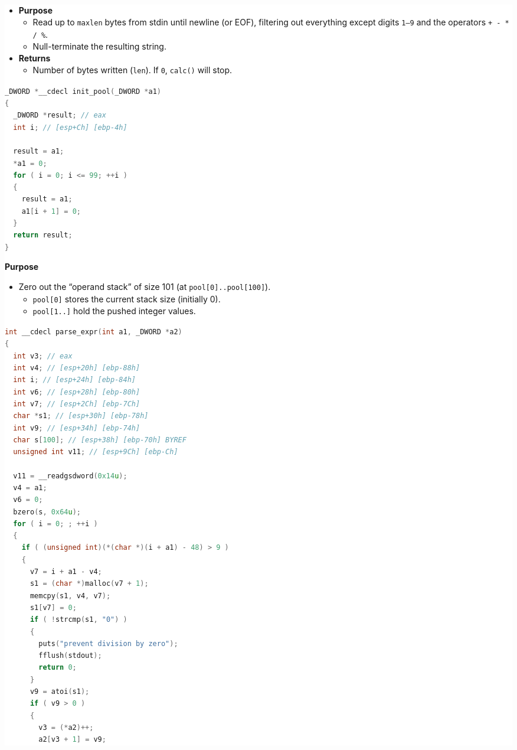 * **Purpose**
  * Read up to `maxlen` bytes from stdin until newline (or EOF), filtering out everything except digits `1–9` and the operators `+ - * / %`.
  * Null-terminate the resulting string.
* **Returns**
  * Number of bytes written (`len`). If `0`, `calc()` will stop.

```c
_DWORD *__cdecl init_pool(_DWORD *a1)
{
  _DWORD *result; // eax
  int i; // [esp+Ch] [ebp-4h]

  result = a1;
  *a1 = 0;
  for ( i = 0; i <= 99; ++i )
  {
    result = a1;
    a1[i + 1] = 0;
  }
  return result;
}
```

**Purpose**

* Zero out the “operand stack” of size 101 (at `pool[0]..pool[100]`).
  * `pool[0]` stores the current stack size (initially 0).
  * `pool[1..]` hold the pushed integer values.

```c
int __cdecl parse_expr(int a1, _DWORD *a2)
{
  int v3; // eax
  int v4; // [esp+20h] [ebp-88h]
  int i; // [esp+24h] [ebp-84h]
  int v6; // [esp+28h] [ebp-80h]
  int v7; // [esp+2Ch] [ebp-7Ch]
  char *s1; // [esp+30h] [ebp-78h]
  int v9; // [esp+34h] [ebp-74h]
  char s[100]; // [esp+38h] [ebp-70h] BYREF
  unsigned int v11; // [esp+9Ch] [ebp-Ch]

  v11 = __readgsdword(0x14u);
  v4 = a1;
  v6 = 0;
  bzero(s, 0x64u);
  for ( i = 0; ; ++i )
  {
    if ( (unsigned int)(*(char *)(i + a1) - 48) > 9 )
    {
      v7 = i + a1 - v4;
      s1 = (char *)malloc(v7 + 1);
      memcpy(s1, v4, v7);
      s1[v7] = 0;
      if ( !strcmp(s1, "0") )
      {
        puts("prevent division by zero");
        fflush(stdout);
        return 0;
      }
      v9 = atoi(s1);
      if ( v9 > 0 )
      {
        v3 = (*a2)++;
        a2[v3 + 1] = v9;
```